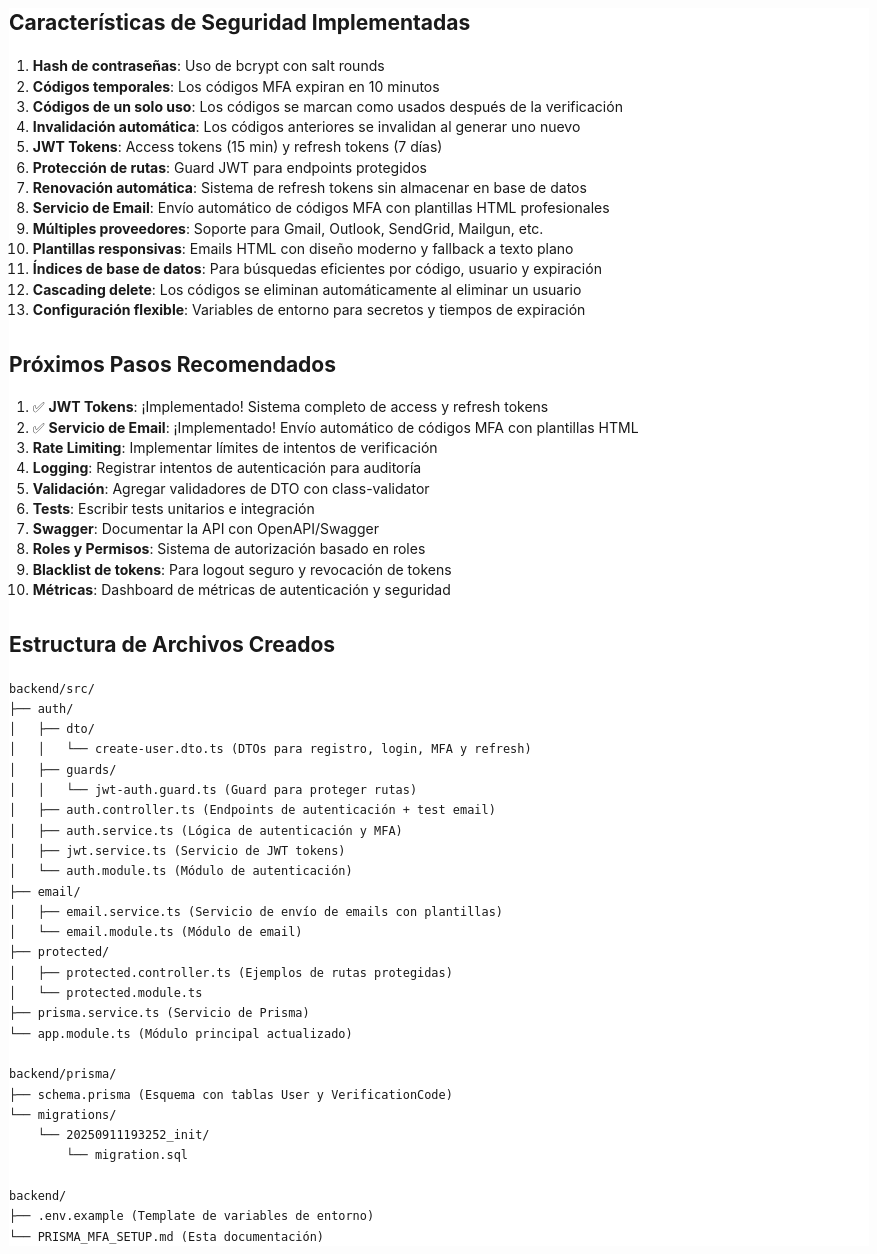 ## Características de Seguridad Implementadas

1. **Hash de contraseñas**: Uso de bcrypt con salt rounds
2. **Códigos temporales**: Los códigos MFA expiran en 10 minutos
3. **Códigos de un solo uso**: Los códigos se marcan como usados después de la verificación
4. **Invalidación automática**: Los códigos anteriores se invalidan al generar uno nuevo
5. **JWT Tokens**: Access tokens (15 min) y refresh tokens (7 días)
6. **Protección de rutas**: Guard JWT para endpoints protegidos
7. **Renovación automática**: Sistema de refresh tokens sin almacenar en base de datos
8. **Servicio de Email**: Envío automático de códigos MFA con plantillas HTML profesionales
9. **Múltiples proveedores**: Soporte para Gmail, Outlook, SendGrid, Mailgun, etc.
10. **Plantillas responsivas**: Emails HTML con diseño moderno y fallback a texto plano
11. **Índices de base de datos**: Para búsquedas eficientes por código, usuario y expiración
12. **Cascading delete**: Los códigos se eliminan automáticamente al eliminar un usuario
13. **Configuración flexible**: Variables de entorno para secretos y tiempos de expiración

## Próximos Pasos Recomendados

1. ✅ **JWT Tokens**: ¡Implementado! Sistema completo de access y refresh tokens
2. ✅ **Servicio de Email**: ¡Implementado! Envío automático de códigos MFA con plantillas HTML
3. **Rate Limiting**: Implementar límites de intentos de verificación
4. **Logging**: Registrar intentos de autenticación para auditoría
5. **Validación**: Agregar validadores de DTO con class-validator
6. **Tests**: Escribir tests unitarios e integración
7. **Swagger**: Documentar la API con OpenAPI/Swagger
8. **Roles y Permisos**: Sistema de autorización basado en roles
9. **Blacklist de tokens**: Para logout seguro y revocación de tokens
10. **Métricas**: Dashboard de métricas de autenticación y seguridad

## Estructura de Archivos Creados

```
backend/src/
├── auth/
│   ├── dto/
│   │   └── create-user.dto.ts (DTOs para registro, login, MFA y refresh)
│   ├── guards/
│   │   └── jwt-auth.guard.ts (Guard para proteger rutas)
│   ├── auth.controller.ts (Endpoints de autenticación + test email)
│   ├── auth.service.ts (Lógica de autenticación y MFA)
│   ├── jwt.service.ts (Servicio de JWT tokens)
│   └── auth.module.ts (Módulo de autenticación)
├── email/
│   ├── email.service.ts (Servicio de envío de emails con plantillas)
│   └── email.module.ts (Módulo de email)
├── protected/
│   ├── protected.controller.ts (Ejemplos de rutas protegidas)
│   └── protected.module.ts
├── prisma.service.ts (Servicio de Prisma)
└── app.module.ts (Módulo principal actualizado)

backend/prisma/
├── schema.prisma (Esquema con tablas User y VerificationCode)
└── migrations/
    └── 20250911193252_init/
        └── migration.sql

backend/
├── .env.example (Template de variables de entorno)
└── PRISMA_MFA_SETUP.md (Esta documentación)
```
